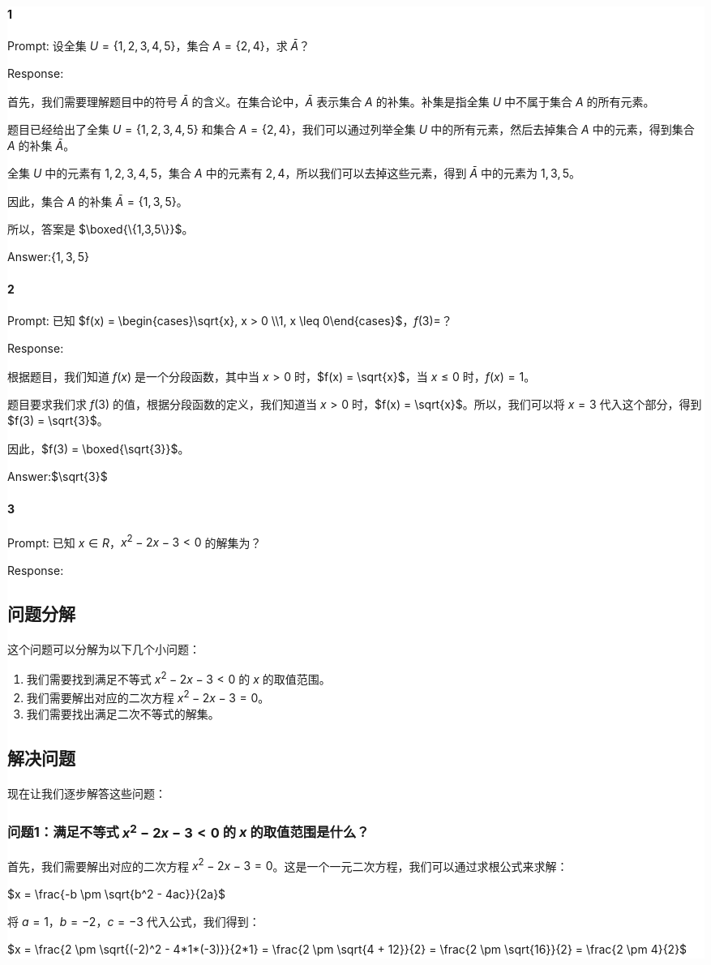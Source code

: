 #### 1
Prompt: 设全集 $U=\{1,2,3,4,5\}$，集合 $A=\{2,4\}$，求 $\bar{A}$？

Response:

 首先，我们需要理解题目中的符号 $\bar{A}$ 的含义。在集合论中，$\bar{A}$ 表示集合 $A$ 的补集。补集是指全集 $U$ 中不属于集合 $A$ 的所有元素。

题目已经给出了全集 $U=\{1,2,3,4,5\}$ 和集合 $A=\{2,4\}$，我们可以通过列举全集 $U$ 中的所有元素，然后去掉集合 $A$ 中的元素，得到集合 $A$ 的补集 $\bar{A}$。

全集 $U$ 中的元素有 $1,2,3,4,5$，集合 $A$ 中的元素有 $2,4$，所以我们可以去掉这些元素，得到 $\bar{A}$ 中的元素为 $1,3,5$。

因此，集合 $A$ 的补集 $\bar{A}=\{1,3,5\}$。

所以，答案是 $\boxed{\{1,3,5\}}$。

Answer:$\{1,3,5\}$

#### 2
Prompt: 已知 $f(x) = \begin{cases}\sqrt{x}, x > 0 \\1, x \leq 0\end{cases}$，$f(3)=$？

Response:

 根据题目，我们知道 $f(x)$ 是一个分段函数，其中当 $x > 0$ 时，$f(x) = \sqrt{x}$，当 $x \leq 0$ 时，$f(x) = 1$。

题目要求我们求 $f(3)$ 的值，根据分段函数的定义，我们知道当 $x > 0$ 时，$f(x) = \sqrt{x}$。所以，我们可以将 $x = 3$ 代入这个部分，得到 $f(3) = \sqrt{3}$。

因此，$f(3) = \boxed{\sqrt{3}}$。

Answer:$\sqrt{3}$

#### 3
Prompt: 已知 $x \in R$，$x^2 - 2x - 3 < 0$ 的解集为？

Response:

 ## 问题分解
这个问题可以分解为以下几个小问题：

1. 我们需要找到满足不等式 $x^2 - 2x - 3 < 0$ 的 $x$ 的取值范围。
2. 我们需要解出对应的二次方程 $x^2 - 2x - 3 = 0$。
3. 我们需要找出满足二次不等式的解集。

## 解决问题

现在让我们逐步解答这些问题：

### 问题1：满足不等式 $x^2 - 2x - 3 < 0$ 的 $x$ 的取值范围是什么？

首先，我们需要解出对应的二次方程 $x^2 - 2x - 3 = 0$。这是一个一元二次方程，我们可以通过求根公式来求解：

$x = \frac{-b \pm \sqrt{b^2 - 4ac}}{2a}$

将 $a = 1$，$b = -2$，$c = -3$ 代入公式，我们得到：

$x = \frac{2 \pm \sqrt{(-2)^2 - 4*1*(-3)}}{2*1} = \frac{2 \pm \sqrt{4 + 12}}{2} = \frac{2 \pm \sqrt{16}}{2} = \frac{2 \pm 4}{2}$
